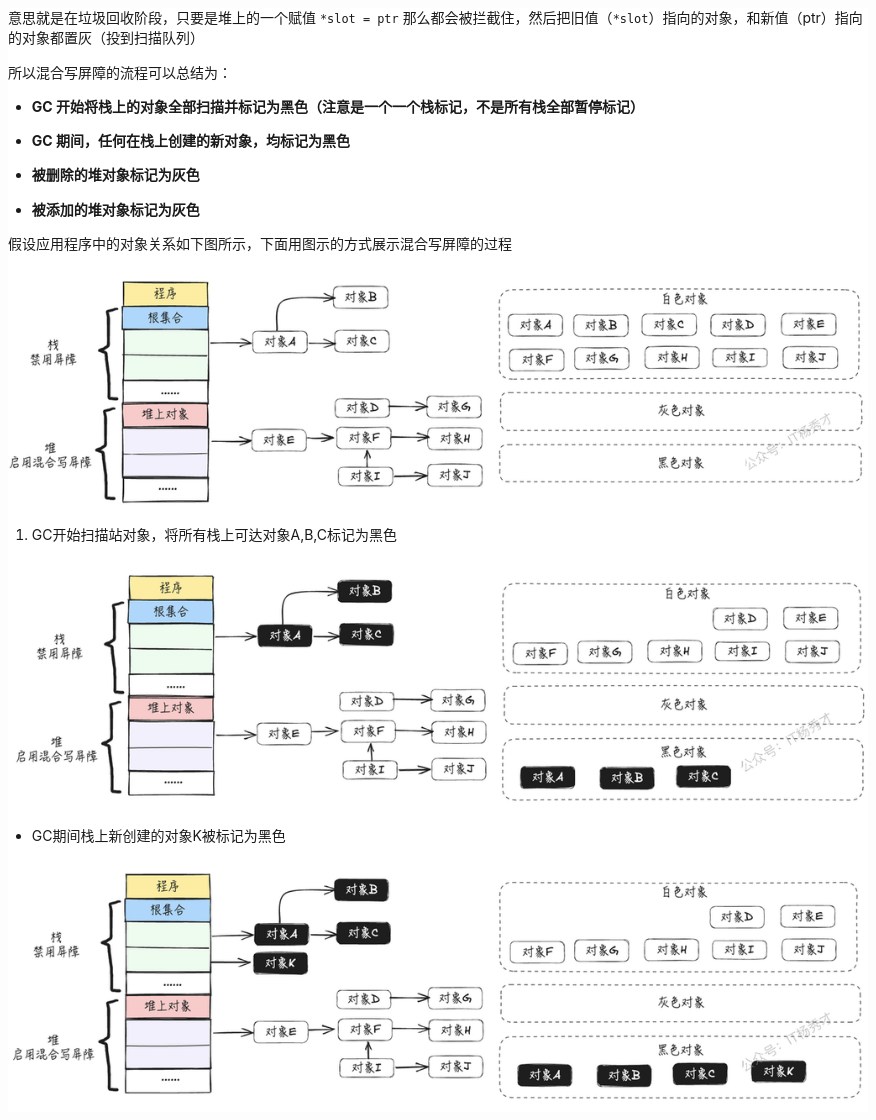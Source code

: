 意思就是在垃圾回收阶段，只要是堆上的一个赋值 `*slot = ptr` 那么都会被拦截住，然后把旧值（`*slot`）指向的对象，和新值（ptr）指向的对象都置灰（投到扫描队列）

所以混合写屏障的流程可以总结为：

* **GC 开始将栈上的对象全部扫描并标记为黑色（注意是一个一个栈标记，不是所有栈全部暂停标记）**

* **GC 期间，任何在栈上创建的新对象，均标记为黑色**

* **被删除的堆对象标记为灰色**

* **被添加的堆对象标记为灰色**

假设应用程序中的对象关系如下图所示，下面用图示的方式展示混合写屏障的过程

![](../../assets/img/go语言系列/垃圾回收/image-46.png)

1. GC开始扫描站对象，将所有栈上可达对象A,B,C标记为黑色

![](../../assets/img/go语言系列/垃圾回收/image-47.png)

* GC期间栈上新创建的对象K被标记为黑色

![](../../assets/img/go语言系列/垃圾回收/image-48.png)
